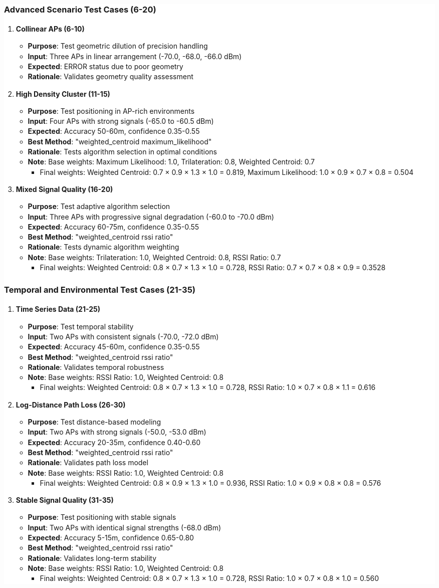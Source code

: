 ### Advanced Scenario Test Cases (6-20)
1. **Collinear APs (6-10)**
   - **Purpose**: Test geometric dilution of precision handling
   - **Input**: Three APs in linear arrangement (-70.0, -68.0, -66.0 dBm)
   - **Expected**: ERROR status due to poor geometry
   - **Rationale**: Validates geometry quality assessment

2. **High Density Cluster (11-15)**
   - **Purpose**: Test positioning in AP-rich environments
   - **Input**: Four APs with strong signals (-65.0 to -60.5 dBm)
   - **Expected**: Accuracy 50-60m, confidence 0.35-0.55
   - **Best Method**: "weighted_centroid maximum_likelihood"
   - **Rationale**: Tests algorithm selection in optimal conditions
   - **Note**: Base weights: Maximum Likelihood: 1.0, Trilateration: 0.8, Weighted Centroid: 0.7
     * Final weights: Weighted Centroid: 0.7 × 0.9 × 1.3 × 1.0 = 0.819, Maximum Likelihood: 1.0 × 0.9 × 0.7 × 0.8 = 0.504

3. **Mixed Signal Quality (16-20)**
   - **Purpose**: Test adaptive algorithm selection
   - **Input**: Three APs with progressive signal degradation (-60.0 to -70.0 dBm)
   - **Expected**: Accuracy 60-75m, confidence 0.35-0.55
   - **Best Method**: "weighted_centroid rssi ratio"
   - **Rationale**: Tests dynamic algorithm weighting
   - **Note**: Base weights: Trilateration: 1.0, Weighted Centroid: 0.8, RSSI Ratio: 0.7
     * Final weights: Weighted Centroid: 0.8 × 0.7 × 1.3 × 1.0 = 0.728, RSSI Ratio: 0.7 × 0.7 × 0.8 × 0.9 = 0.3528

### Temporal and Environmental Test Cases (21-35)
1. **Time Series Data (21-25)**
   - **Purpose**: Test temporal stability
   - **Input**: Two APs with consistent signals (-70.0, -72.0 dBm)
   - **Expected**: Accuracy 45-60m, confidence 0.35-0.55
   - **Best Method**: "weighted_centroid rssi ratio"
   - **Rationale**: Validates temporal robustness
   - **Note**: Base weights: RSSI Ratio: 1.0, Weighted Centroid: 0.8
     * Final weights: Weighted Centroid: 0.8 × 0.7 × 1.3 × 1.0 = 0.728, RSSI Ratio: 1.0 × 0.7 × 0.8 × 1.1 = 0.616

2. **Log-Distance Path Loss (26-30)**
   - **Purpose**: Test distance-based modeling
   - **Input**: Two APs with strong signals (-50.0, -53.0 dBm)
   - **Expected**: Accuracy 20-35m, confidence 0.40-0.60
   - **Best Method**: "weighted_centroid rssi ratio"
   - **Rationale**: Validates path loss model
   - **Note**: Base weights: RSSI Ratio: 1.0, Weighted Centroid: 0.8
     * Final weights: Weighted Centroid: 0.8 × 0.9 × 1.3 × 1.0 = 0.936, RSSI Ratio: 1.0 × 0.9 × 0.8 × 0.8 = 0.576

3. **Stable Signal Quality (31-35)**
   - **Purpose**: Test positioning with stable signals
   - **Input**: Two APs with identical signal strengths (-68.0 dBm)
   - **Expected**: Accuracy 5-15m, confidence 0.65-0.80
   - **Best Method**: "weighted_centroid rssi ratio"
   - **Rationale**: Validates long-term stability
   - **Note**: Base weights: RSSI Ratio: 1.0, Weighted Centroid: 0.8
     * Final weights: Weighted Centroid: 0.8 × 0.7 × 1.3 × 1.0 = 0.728, RSSI Ratio: 1.0 × 0.7 × 0.8 × 1.0 = 0.560
